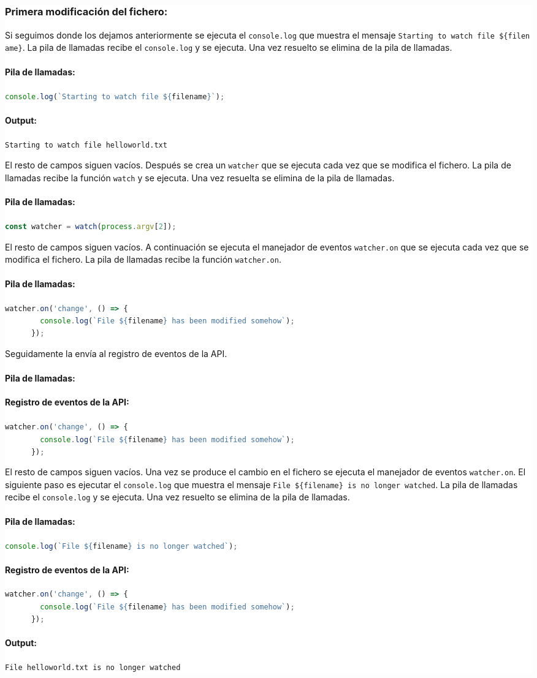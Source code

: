 ### Primera modificación del fichero:
Si seguimos donde los dejamos anteriormente se ejecuta el `console.log` que muestra el mensaje `Starting to watch file ${filename}`. La pila de llamadas recibe el `console.log` y se ejecuta. Una vez resuelto se elimina de la pila de llamadas.
#### Pila de llamadas:
```ts
console.log(`Starting to watch file ${filename}`);
```
#### Output:
```
Starting to watch file helloworld.txt
```

El resto de campos siguen vacíos. Después se crea un `watcher` que se ejecuta cada vez que se modifica el fichero. La pila de llamadas recibe la función `watch` y se ejecuta. Una vez resuelta se elimina de la pila de llamadas.
#### Pila de llamadas:
```ts
const watcher = watch(process.argv[2]);
```
El resto de campos siguen vacíos. A continuación se ejecuta el manejador de eventos `watcher.on` que se ejecuta cada vez que se modifica el fichero. La pila de llamadas recibe la función `watcher.on`.
#### Pila de llamadas:
```ts
watcher.on('change', () => {
        console.log(`File ${filename} has been modified somehow`);
      });
```
Seguidamente la envía al registro de eventos de la API.
#### Pila de llamadas:
```ts
```
#### Registro de eventos de la API:
```ts
watcher.on('change', () => {
        console.log(`File ${filename} has been modified somehow`);
      });
```
El resto de campos siguen vacíos. Una vez se produce el cambio en el fichero se ejecuta el manejador de eventos `watcher.on`.
El siguiente paso es ejecutar el `console.log` que muestra el mensaje `File ${filename} is no longer watched`. La pila de llamadas recibe el `console.log` y se ejecuta. Una vez resuelto se elimina de la pila de llamadas.
#### Pila de llamadas:
```ts
console.log(`File ${filename} is no longer watched`);
```
#### Registro de eventos de la API:
```ts
watcher.on('change', () => {
        console.log(`File ${filename} has been modified somehow`);
      });
```
#### Output:
```
File helloworld.txt is no longer watched
```